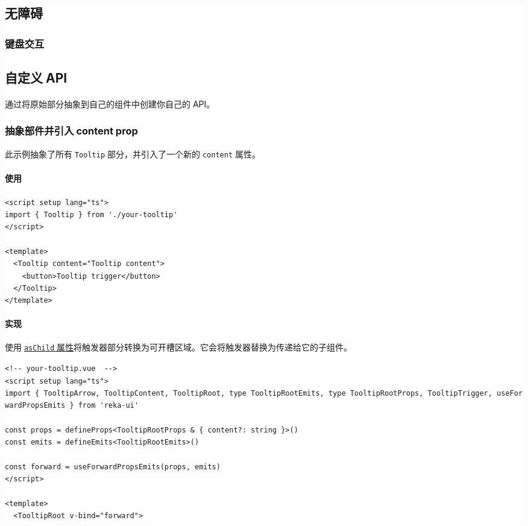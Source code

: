 ## 无障碍

### 键盘交互

<KeyboardTable
:data="[
{
keys: ['Tab'],
description: '立即打开/关闭工具提示。',
},
{
keys: ['Space'],
description: '如果打开，则立即关闭工具提示。',
},
{
keys: ['Enter'],
description: '如果打开，则立即关闭工具提示。',
},
{
keys: ['Escape'],
description: '如果打开，则立即关闭工具提示。',
},
]"
/>

## 自定义 API

通过将原始部分抽象到自己的组件中创建你自己的 API。

### 抽象部件并引入 content prop

此示例抽象了所有 `Tooltip` 部分，并引入了一个新的 `content` 属性。

#### 使用

```vue
<script setup lang="ts">
import { Tooltip } from './your-tooltip'
</script>

<template>
  <Tooltip content="Tooltip content">
    <button>Tooltip trigger</button>
  </Tooltip>
</template>
```

#### 实现

使用 [`asChild` 属性](/zh/docs/guides/composition)将触发器部分转换为可开槽区域。它会将触发器替换为传递给它的子组件。

```vue line=13-15
<!-- your-tooltip.vue  -->
<script setup lang="ts">
import { TooltipArrow, TooltipContent, TooltipRoot, type TooltipRootEmits, type TooltipRootProps, TooltipTrigger, useForwardPropsEmits } from 'reka-ui'

const props = defineProps<TooltipRootProps & { content?: string }>()
const emits = defineEmits<TooltipRootEmits>()

const forward = useForwardPropsEmits(props, emits)
</script>

<template>
  <TooltipRoot v-bind="forward">
```